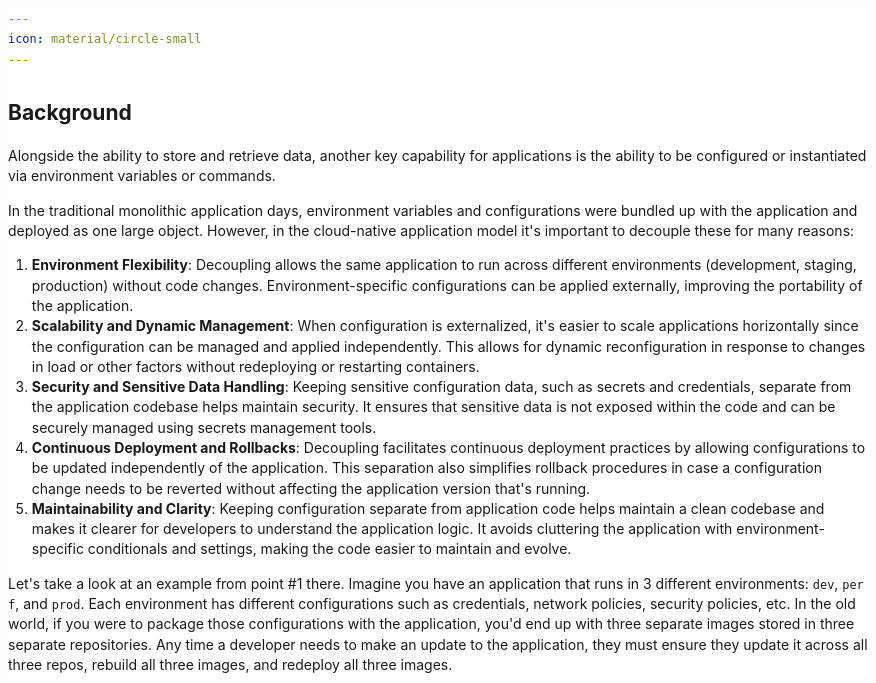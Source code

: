 ```yaml
---
icon: material/circle-small
---
```


## Background
Alongside the ability to store and retrieve data, another key capability for applications is the ability to be configured or instantiated via environment variables or commands.  

In the traditional monolithic application days, environment variables and configurations were bundled up with the application and deployed as one large object. However, in the cloud-native application model it's important to decouple these for many reasons:  

1. **Environment Flexibility**: Decoupling allows the same application to run across different environments (development, staging, production) without code changes. Environment-specific configurations can be applied externally, improving the portability of the application.
1. **Scalability and Dynamic Management**: When configuration is externalized, it's easier to scale applications horizontally since the configuration can be managed and applied independently. This allows for dynamic reconfiguration in response to changes in load or other factors without redeploying or restarting containers.
1. **Security and Sensitive Data Handling**: Keeping sensitive configuration data, such as secrets and credentials, separate from the application codebase helps maintain security. It ensures that sensitive data is not exposed within the code and can be securely managed using secrets management tools.
1. **Continuous Deployment and Rollbacks**: Decoupling facilitates continuous deployment practices by allowing configurations to be updated independently of the application. This separation also simplifies rollback procedures in case a configuration change needs to be reverted without affecting the application version that's running.
1. **Maintainability and Clarity**: Keeping configuration separate from application code helps maintain a clean codebase and makes it clearer for developers to understand the application logic. It avoids cluttering the application with environment-specific conditionals and settings, making the code easier to maintain and evolve.  

Let's take a look at an example from point #1 there. Imagine you have an application that runs in 3 different environments: `dev`, `perf`, and `prod`. Each environment has different configurations such as credentials, network policies, security policies, etc. In the old world, if you were to package those configurations with the application, you'd end up with three separate images stored in three separate repositories. Any time a developer needs to make an update to the application, they must ensure they update it across all three repos, rebuild all three images, and redeploy all three images.
